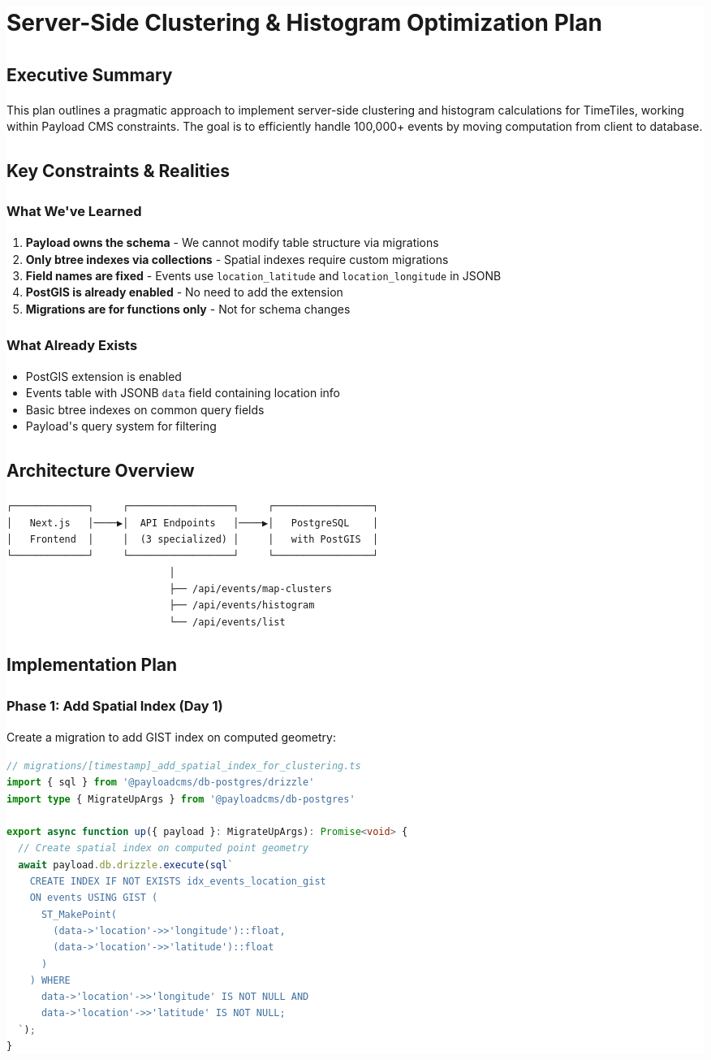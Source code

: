 # Server-Side Clustering & Histogram Optimization Plan

## Executive Summary

This plan outlines a pragmatic approach to implement server-side clustering and histogram calculations for TimeTiles, working within Payload CMS constraints. The goal is to efficiently handle 100,000+ events by moving computation from client to database.

## Key Constraints & Realities

### What We've Learned
1. **Payload owns the schema** - We cannot modify table structure via migrations
2. **Only btree indexes via collections** - Spatial indexes require custom migrations
3. **Field names are fixed** - Events use `location_latitude` and `location_longitude` in JSONB
4. **PostGIS is already enabled** - No need to add the extension
5. **Migrations are for functions only** - Not for schema changes

### What Already Exists
- PostGIS extension is enabled
- Events table with JSONB `data` field containing location info
- Basic btree indexes on common query fields
- Payload's query system for filtering

## Architecture Overview

```
┌─────────────┐     ┌──────────────────┐     ┌─────────────────┐
│   Next.js   │────▶│  API Endpoints   │────▶│   PostgreSQL    │
│   Frontend  │     │  (3 specialized) │     │   with PostGIS  │
└─────────────┘     └──────────────────┘     └─────────────────┘
                            │
                            ├── /api/events/map-clusters
                            ├── /api/events/histogram  
                            └── /api/events/list
```

## Implementation Plan

### Phase 1: Add Spatial Index (Day 1)

Create a migration to add GIST index on computed geometry:

```typescript
// migrations/[timestamp]_add_spatial_index_for_clustering.ts
import { sql } from '@payloadcms/db-postgres/drizzle'
import type { MigrateUpArgs } from '@payloadcms/db-postgres'

export async function up({ payload }: MigrateUpArgs): Promise<void> {
  // Create spatial index on computed point geometry
  await payload.db.drizzle.execute(sql`
    CREATE INDEX IF NOT EXISTS idx_events_location_gist 
    ON events USING GIST (
      ST_MakePoint(
        (data->'location'->>'longitude')::float,
        (data->'location'->>'latitude')::float
      )
    ) WHERE 
      data->'location'->>'longitude' IS NOT NULL AND 
      data->'location'->>'latitude' IS NOT NULL;
  `);
}
```